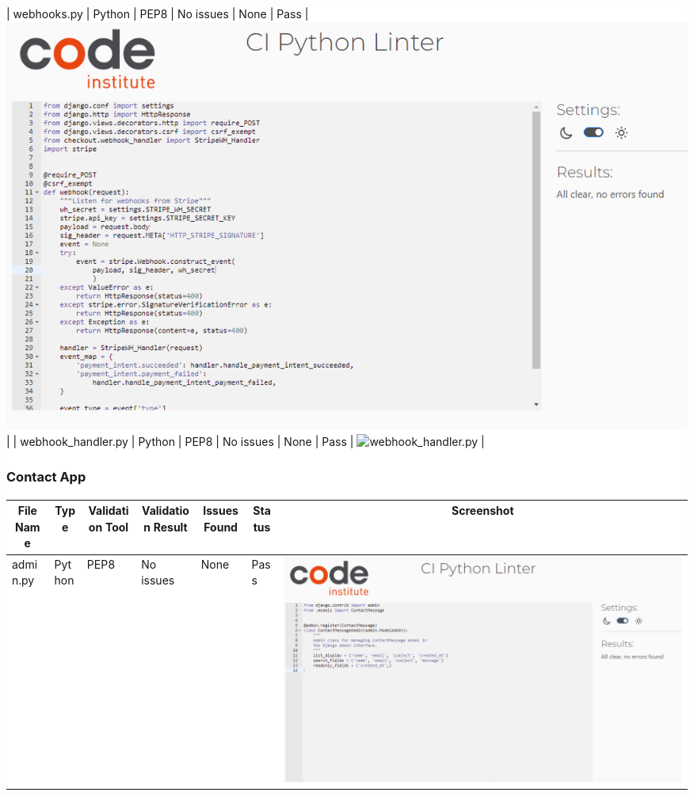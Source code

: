 | webhooks.py           | Python | PEP8            | No issues               | None                             | Pass   | ![webhooks.py](assets/testing/checkout/webhooks.py.png) |
| webhook_handler.py    | Python | PEP8            | No issues               | None                             | Pass   | ![webhook_handler.py](assets/testing/checkout/webhook_handler.py.png) |

### Contact App

| File Name        | Type   | Validation Tool | Validation Result | Issues Found | Status | Screenshot |
|------------------|--------|-----------------|-------------------|--------------|--------|------------|
| admin.py         | Python | PEP8            | No issues         | None         | Pass   | ![admin.py](assets/testing/contact/admin.py.png) |